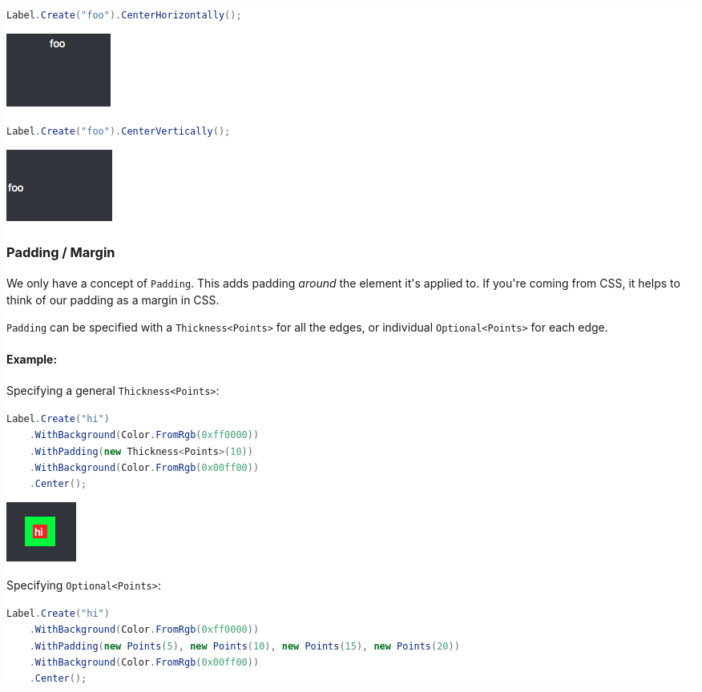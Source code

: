 ```cs
Label.Create("foo").CenterHorizontally();
```

![](images/CenterHorizontally.png)

```cs
Label.Create("foo").CenterVertically();
```

![](images/CenterVertically.png)

### Padding / Margin
We only have a concept of `Padding`. This adds padding *around* the element it's applied to. If you're coming from CSS, it helps to think of our padding as a margin in CSS.

`Padding` can be specified with a `Thickness<Points>` for all the edges, or individual `Optional<Points>` for each edge.

#### Example:

Specifying a general `Thickness<Points>`:

```cs
Label.Create("hi")
	.WithBackground(Color.FromRgb(0xff0000))
	.WithPadding(new Thickness<Points>(10))
	.WithBackground(Color.FromRgb(0x00ff00))
	.Center();
```

![](images/Padding.png)

Specifying `Optional<Points>`:

```cs
Label.Create("hi")
	.WithBackground(Color.FromRgb(0xff0000))
	.WithPadding(new Points(5), new Points(10), new Points(15), new Points(20))
	.WithBackground(Color.FromRgb(0x00ff00))
	.Center();
```
